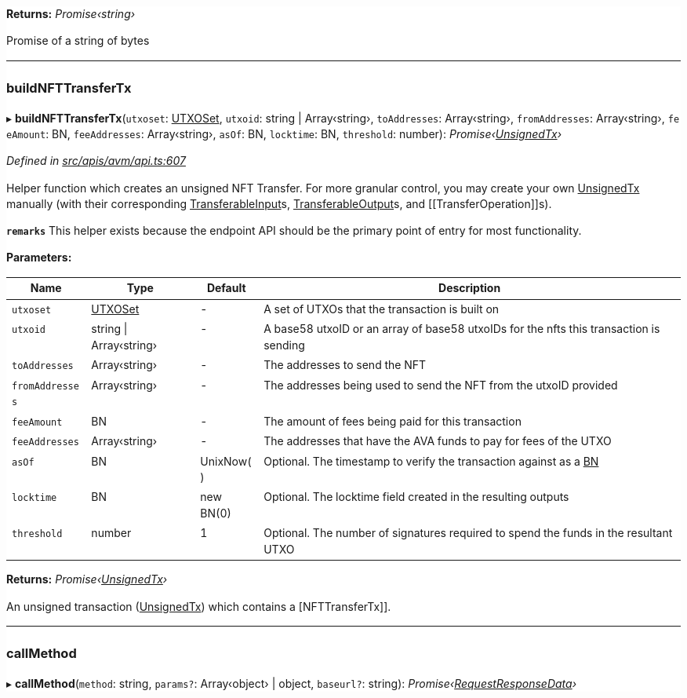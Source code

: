 **Returns:** *Promise‹string›*

Promise of a string of bytes

___

###  buildNFTTransferTx

▸ **buildNFTTransferTx**(`utxoset`: [UTXOSet](avmapi_utxos.utxoset.md), `utxoid`: string | Array‹string›, `toAddresses`: Array‹string›, `fromAddresses`: Array‹string›, `feeAmount`: BN, `feeAddresses`: Array‹string›, `asOf`: BN, `locktime`: BN, `threshold`: number): *Promise‹[UnsignedTx](avmapi_transactions.unsignedtx.md)›*

*Defined in [src/apis/avm/api.ts:607](https://github.com/ava-labs/avalanche.js/blob/eabcc2f/src/apis/avm/api.ts#L607)*

Helper function which creates an unsigned NFT Transfer. For more granular control, you may create your own
[UnsignedTx](avmapi_transactions.unsignedtx.md) manually (with their corresponding [TransferableInput](avmapi_inputs.transferableinput.md)s, [TransferableOutput](avmapi_outputs.transferableoutput.md)s, and [[TransferOperation]]s).

**`remarks`** 
This helper exists because the endpoint API should be the primary point of entry for most functionality.

**Parameters:**

Name | Type | Default | Description |
------ | ------ | ------ | ------ |
`utxoset` | [UTXOSet](avmapi_utxos.utxoset.md) | - | A set of UTXOs that the transaction is built on |
`utxoid` | string &#124; Array‹string› | - | A base58 utxoID or an array of base58 utxoIDs for the nfts this transaction is sending |
`toAddresses` | Array‹string› | - | The addresses to send the NFT |
`fromAddresses` | Array‹string› | - | The addresses being used to send the NFT from the utxoID provided |
`feeAmount` | BN | - | The amount of fees being paid for this transaction |
`feeAddresses` | Array‹string› | - | The addresses that have the AVA funds to pay for fees of the UTXO |
`asOf` | BN | UnixNow() | Optional. The timestamp to verify the transaction against as a [BN](https://github.com/indutny/bn.js/) |
`locktime` | BN | new BN(0) | Optional. The locktime field created in the resulting outputs |
`threshold` | number | 1 | Optional. The number of signatures required to spend the funds in the resultant UTXO  |

**Returns:** *Promise‹[UnsignedTx](avmapi_transactions.unsignedtx.md)›*

An unsigned transaction ([UnsignedTx](avmapi_transactions.unsignedtx.md)) which contains a [NFTTransferTx]].

___

###  callMethod

▸ **callMethod**(`method`: string, `params?`: Array‹object› | object, `baseurl?`: string): *Promise‹[RequestResponseData](utils_types.requestresponsedata.md)›*
